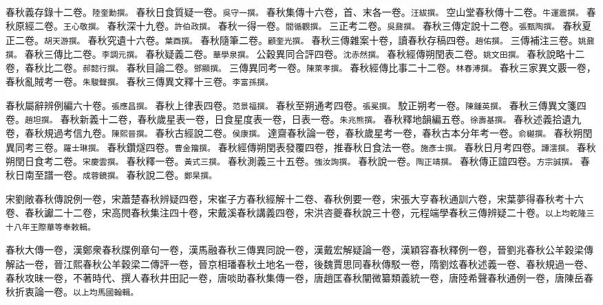 春秋義存錄十二卷。`陸奎勳撰。`
春秋日食質疑一卷。`吳守一撰。`
春秋集傳十六卷，首、末各一卷。`汪紱撰。`
空山堂春秋傳十二卷。`牛運震撰。`
春秋原經二卷。`王心敬撰。`
春秋深十九卷。`許伯政撰。`
春秋一得一卷。`閻循觀撰。`
三正考二卷。`吳鼐撰。`
春秋三傳定說十二卷。`張甄陶撰。`
春秋夏正二卷。`胡天游撰。`
春秋究遺十六卷。`葉酉撰。`
春秋隨筆二卷。`顧奎光撰。`
春秋三傳雜案十卷，讀春秋存稿四卷。`趙佑撰。`
三傳補注三卷。`姚鼐撰。`
春秋三傳比二卷。`李調元撰。`
春秋疑義二卷。`華學泉撰。`
公穀異同合評四卷。`沈赤然撰。`
春秋經傳朔閏表二卷。`姚文田撰。`
春秋說略十二卷，春秋比二卷。`郝懿行撰。`
春秋目論二卷。`鄧顯撰。`
三傳異同考一卷。`陳萊孝撰。`
春秋經傳比事二十二卷。`林春溥撰。`
春秋三家異文覈一卷，春秋亂賊考一卷。`朱駿聲撰。`
春秋三傳異文釋十三卷。`李富孫撰。`

春秋屬辭辨例編六十卷。`張應昌撰。`
春秋上律表四卷。`范景福撰。`
春秋至朔通考四卷。`張冕撰。`
駮正朔考一卷。`陳鍾英撰。`
春秋三傳異文箋四卷。`趙坦撰。`
春秋新義十二卷，春秋歲星表一卷，日食星度表一卷，日表一卷。`朱兆熊撰。`
春秋釋地韻編五卷。`徐壽基撰。`
春秋述義拾遺九卷，春秋規過考信九卷。`陳熙晉撰。`
春秋古經說二卷。`侯康撰。`
達齋春秋論一卷，春秋歲星考一卷，春秋古本分年考一卷。`俞樾撰。`
春秋朔閏異同考三卷。`羅士琳撰。`
春秋鑽燧四卷。`曹金籀撰。`
春秋經傳朔閏表發覆四卷，推春秋日食法一卷。`施彥士撰。`
春秋日月考四卷。`譚澐撰。`
春秋朔閏日食考二卷。`宋慶雲撰。`
春秋釋一卷。`黃式三撰。`
春秋測義三十五卷。`強汝詢撰。`
春秋說一卷。`陶正靖撰。`
春秋傳正誼四卷。`方宗誠撰。`
春秋日南至譜一卷。`成蓉鏡撰。`
春秋說二卷。`鄭杲撰。`

宋劉敞春秋傳說例一卷，宋蕭楚春秋辨疑四卷，宋崔子方春秋經解十二卷、春秋例要一卷，宋張大亨春秋通訓六卷，宋葉夢得春秋考十六卷、春秋讞二十二卷，宋高閌春秋集注四十卷，宋戴溪春秋講義四卷，宋洪咨夔春秋說三十卷，元程端學春秋三傳辨疑二十卷。`以上均乾隆三十八年王際華等奉敕輯。`

春秋大傳一卷，漢鄭衆春秋牒例章句一卷，漢馬融春秋三傳異同說一卷，漢戴宏解疑論一卷，漢穎容春秋釋例一卷，晉劉兆春秋公羊穀梁傳解詁一卷，晉江熙春秋公羊穀梁二傳評一卷，晉京相璠春秋土地名一卷，後魏賈思同春秋傳駁一卷，隋劉炫春秋述義一卷、春秋規過一卷、春秋攻昧一卷，不著時代、撰人春秋井田記一卷，唐啖助春秋集傳一卷，唐趙匡春秋闡微纂類義統一卷，唐陸希聲春秋通例一卷，唐陳岳春秋折衷論一卷。`以上均馬國翰輯。`
